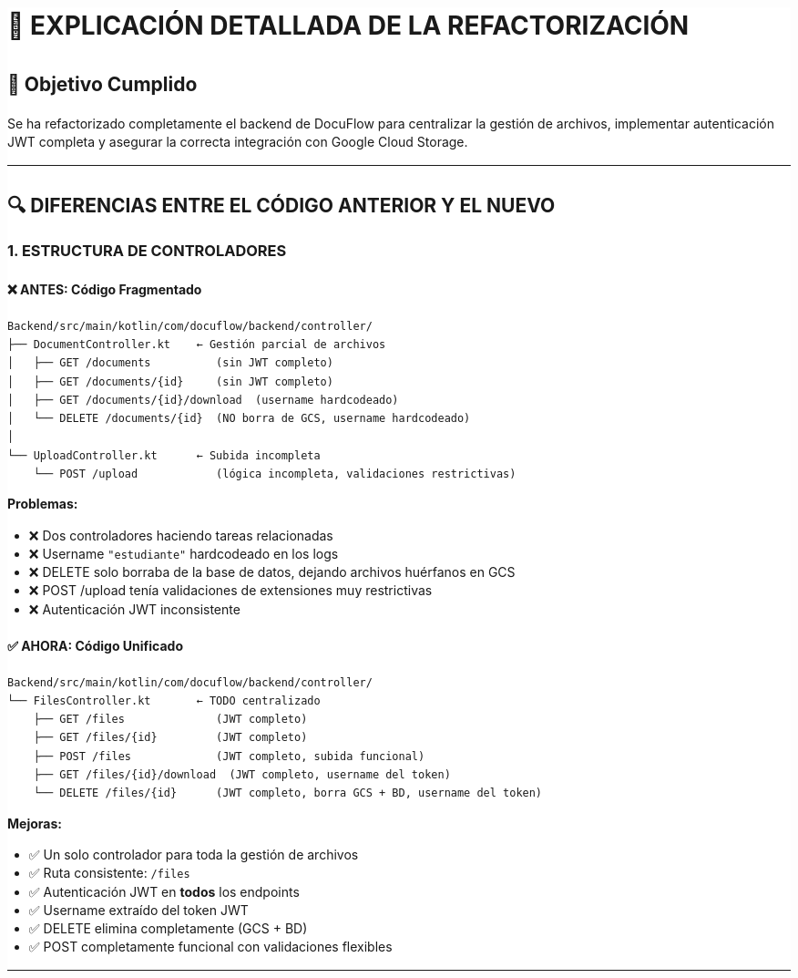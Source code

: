 # 📖 EXPLICACIÓN DETALLADA DE LA REFACTORIZACIÓN

## 🎯 Objetivo Cumplido

Se ha refactorizado completamente el backend de DocuFlow para centralizar la gestión de archivos, implementar autenticación JWT completa y asegurar la correcta integración con Google Cloud Storage.

---

## 🔍 DIFERENCIAS ENTRE EL CÓDIGO ANTERIOR Y EL NUEVO

### **1. ESTRUCTURA DE CONTROLADORES**

#### ❌ **ANTES: Código Fragmentado**
```
Backend/src/main/kotlin/com/docuflow/backend/controller/
├── DocumentController.kt    ← Gestión parcial de archivos
│   ├── GET /documents          (sin JWT completo)
│   ├── GET /documents/{id}     (sin JWT completo)
│   ├── GET /documents/{id}/download  (username hardcodeado)
│   └── DELETE /documents/{id}  (NO borra de GCS, username hardcodeado)
│
└── UploadController.kt      ← Subida incompleta
    └── POST /upload            (lógica incompleta, validaciones restrictivas)
```

**Problemas:**
- ❌ Dos controladores haciendo tareas relacionadas
- ❌ Username `"estudiante"` hardcodeado en los logs
- ❌ DELETE solo borraba de la base de datos, dejando archivos huérfanos en GCS
- ❌ POST /upload tenía validaciones de extensiones muy restrictivas
- ❌ Autenticación JWT inconsistente

#### ✅ **AHORA: Código Unificado**
```
Backend/src/main/kotlin/com/docuflow/backend/controller/
└── FilesController.kt       ← TODO centralizado
    ├── GET /files              (JWT completo)
    ├── GET /files/{id}         (JWT completo)
    ├── POST /files             (JWT completo, subida funcional)
    ├── GET /files/{id}/download  (JWT completo, username del token)
    └── DELETE /files/{id}      (JWT completo, borra GCS + BD, username del token)
```

**Mejoras:**
- ✅ Un solo controlador para toda la gestión de archivos
- ✅ Ruta consistente: `/files`
- ✅ Autenticación JWT en **todos** los endpoints
- ✅ Username extraído del token JWT
- ✅ DELETE elimina completamente (GCS + BD)
- ✅ POST completamente funcional con validaciones flexibles

---
